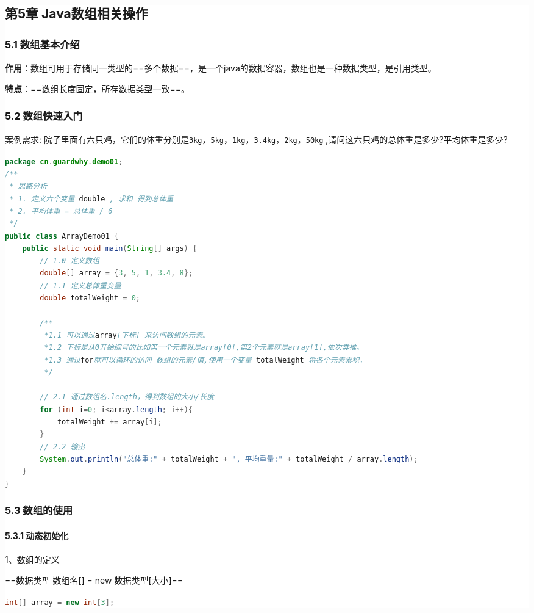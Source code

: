 ## 第5章 Java数组相关操作

### 5.1 数组基本介绍

**作用**：数组可用于存储同一类型的==多个数据==，是一个java的数据容器，数组也是一种数据类型，是引用类型。

**特点**：==数组长度固定，所存数据类型一致==。

### 5.2 数组快速入门

案例需求: 院子里面有六只鸡，它们的体重分别是`3kg`，`5kg`，`1kg`，`3.4kg`，`2kg`，`50kg` ,请问这六只鸡的总体重是多少?平均体重是多少?

```java
package cn.guardwhy.demo01;
/**
 * 思路分析
 * 1. 定义六个变量 double , 求和 得到总体重
 * 2. 平均体重 = 总体重 / 6
 */
public class ArrayDemo01 {
    public static void main(String[] args) {
        // 1.0 定义数组
        double[] array = {3, 5, 1, 3.4, 8};
        // 1.1 定义总体重变量
        double totalWeight = 0;

        /**
         *1.1 可以通过array[下标] 来访问数组的元素。
         *1.2 下标是从0开始编号的比如第一个元素就是array[0],第2个元素就是array[1],依次类推。
         *1.3 通过for就可以循环的访问 数组的元素/值,使用一个变量 totalWeight 将各个元素累积。
         */

        // 2.1 通过数组名.length，得到数组的大小/长度
        for (int i=0; i<array.length; i++){
            totalWeight += array[i];
        }
        // 2.2 输出
        System.out.println("总体重:" + totalWeight + ", 平均重量:" + totalWeight / array.length);
    }
}
```

### 5.3 数组的使用

#### 5.3.1 动态初始化

1、数组的定义

==数据类型 数组名[] = new 数据类型[大小]==

```java
int[] array = new int[3];
```
